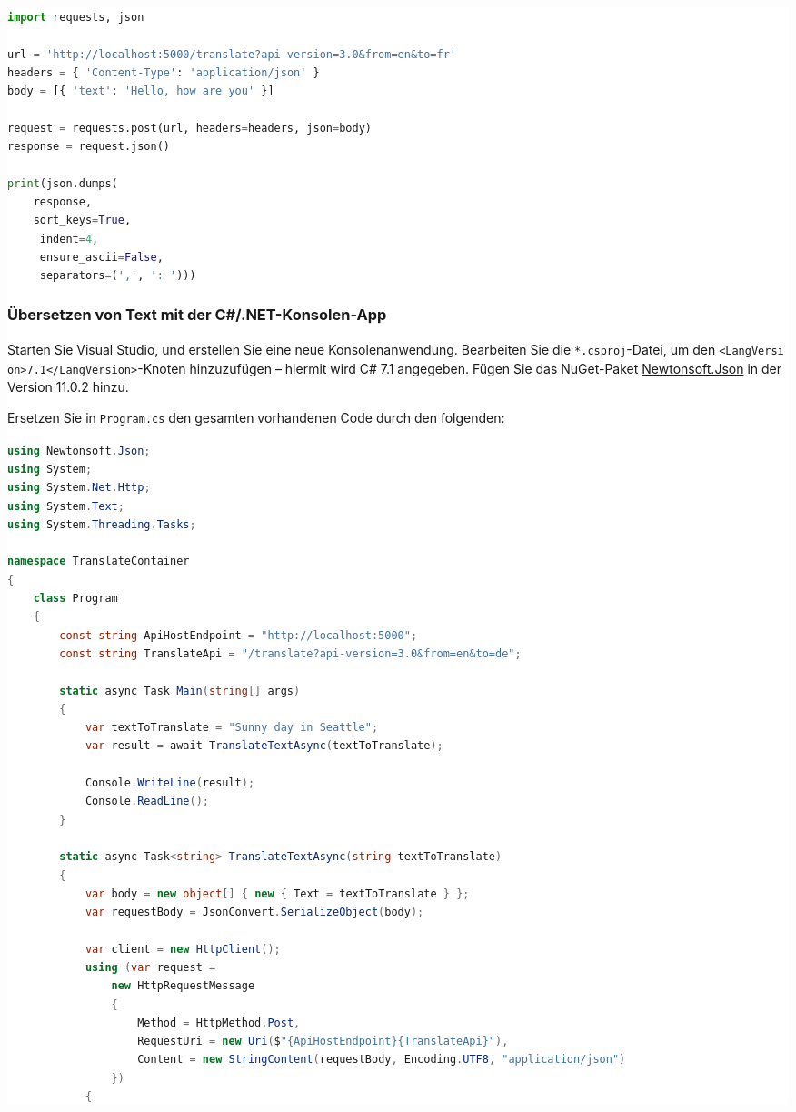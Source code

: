 ```python
import requests, json

url = 'http://localhost:5000/translate?api-version=3.0&from=en&to=fr'
headers = { 'Content-Type': 'application/json' }
body = [{ 'text': 'Hello, how are you' }]

request = requests.post(url, headers=headers, json=body)
response = request.json()

print(json.dumps(
    response,
    sort_keys=True,
     indent=4,
     ensure_ascii=False,
     separators=(',', ': ')))
```

### <a name="translate-text-with-cnet-console-app"></a>Übersetzen von Text mit der C#/.NET-Konsolen-App

Starten Sie Visual Studio, und erstellen Sie eine neue Konsolenanwendung. Bearbeiten Sie die `*.csproj`-Datei, um den `<LangVersion>7.1</LangVersion>`-Knoten hinzuzufügen – hiermit wird C# 7.1 angegeben. Fügen Sie das NuGet-Paket [Newtonsoft.Json](https://www.nuget.org/packages/Newtonsoft.Json/) in der Version 11.0.2 hinzu.

Ersetzen Sie in `Program.cs` den gesamten vorhandenen Code durch den folgenden:

```csharp
using Newtonsoft.Json;
using System;
using System.Net.Http;
using System.Text;
using System.Threading.Tasks;

namespace TranslateContainer
{
    class Program
    {
        const string ApiHostEndpoint = "http://localhost:5000";
        const string TranslateApi = "/translate?api-version=3.0&from=en&to=de";

        static async Task Main(string[] args)
        {
            var textToTranslate = "Sunny day in Seattle";
            var result = await TranslateTextAsync(textToTranslate);

            Console.WriteLine(result);
            Console.ReadLine();
        }

        static async Task<string> TranslateTextAsync(string textToTranslate)
        {
            var body = new object[] { new { Text = textToTranslate } };
            var requestBody = JsonConvert.SerializeObject(body);

            var client = new HttpClient();
            using (var request =
                new HttpRequestMessage
                {
                    Method = HttpMethod.Post,
                    RequestUri = new Uri($"{ApiHostEndpoint}{TranslateApi}"),
                    Content = new StringContent(requestBody, Encoding.UTF8, "application/json")
                })
            {
```